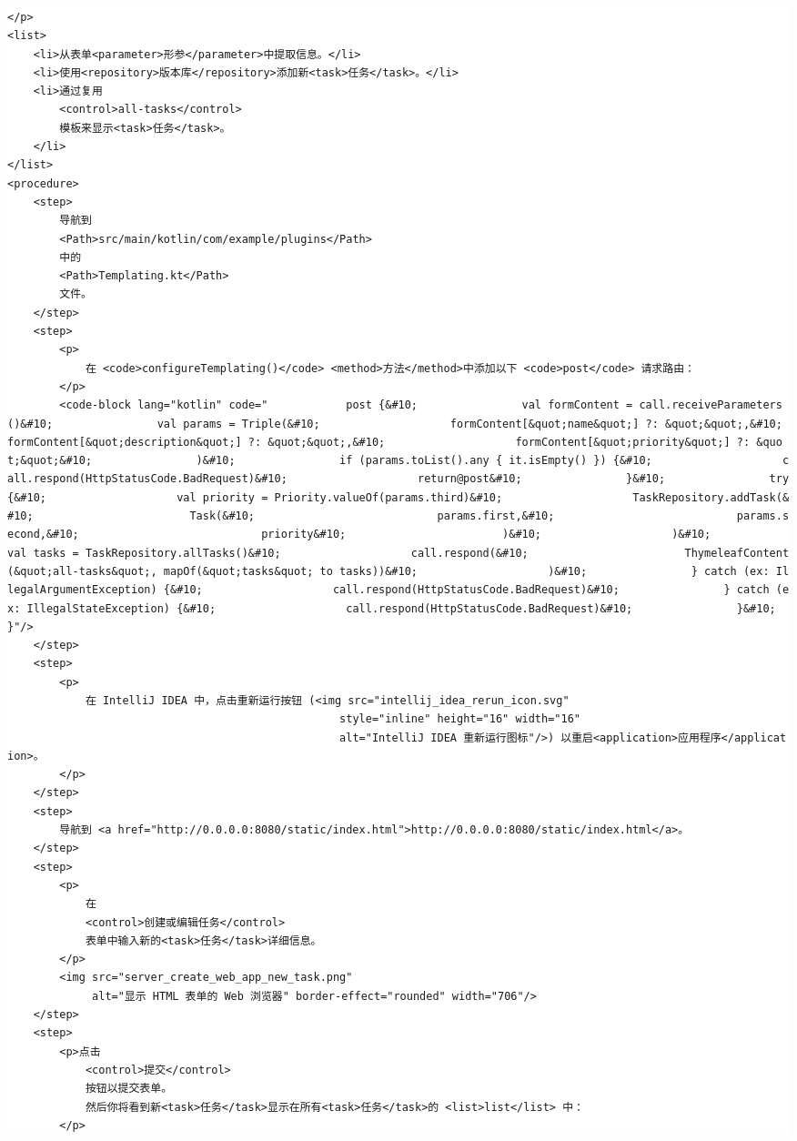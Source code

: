     </p>
    <list>
        <li>从表单<parameter>形参</parameter>中提取信息。</li>
        <li>使用<repository>版本库</repository>添加新<task>任务</task>。</li>
        <li>通过复用
            <control>all-tasks</control>
            模板来显示<task>任务</task>。
        </li>
    </list>
    <procedure>
        <step>
            导航到
            <Path>src/main/kotlin/com/example/plugins</Path>
            中的
            <Path>Templating.kt</Path>
            文件。
        </step>
        <step>
            <p>
                在 <code>configureTemplating()</code> <method>方法</method>中添加以下 <code>post</code> 请求路由：
            </p>
            <code-block lang="kotlin" code="            post {&#10;                val formContent = call.receiveParameters()&#10;                val params = Triple(&#10;                    formContent[&quot;name&quot;] ?: &quot;&quot;,&#10;                    formContent[&quot;description&quot;] ?: &quot;&quot;,&#10;                    formContent[&quot;priority&quot;] ?: &quot;&quot;&#10;                )&#10;                if (params.toList().any { it.isEmpty() }) {&#10;                    call.respond(HttpStatusCode.BadRequest)&#10;                    return@post&#10;                }&#10;                try {&#10;                    val priority = Priority.valueOf(params.third)&#10;                    TaskRepository.addTask(&#10;                        Task(&#10;                            params.first,&#10;                            params.second,&#10;                            priority&#10;                        )&#10;                    )&#10;                    val tasks = TaskRepository.allTasks()&#10;                    call.respond(&#10;                        ThymeleafContent(&quot;all-tasks&quot;, mapOf(&quot;tasks&quot; to tasks))&#10;                    )&#10;                } catch (ex: IllegalArgumentException) {&#10;                    call.respond(HttpStatusCode.BadRequest)&#10;                } catch (ex: IllegalStateException) {&#10;                    call.respond(HttpStatusCode.BadRequest)&#10;                }&#10;            }"/>
        </step>
        <step>
            <p>
                在 IntelliJ IDEA 中，点击重新运行按钮 (<img src="intellij_idea_rerun_icon.svg"
                                                       style="inline" height="16" width="16"
                                                       alt="IntelliJ IDEA 重新运行图标"/>) 以重启<application>应用程序</application>。
            </p>
        </step>
        <step>
            导航到 <a href="http://0.0.0.0:8080/static/index.html">http://0.0.0.0:8080/static/index.html</a>。
        </step>
        <step>
            <p>
                在
                <control>创建或编辑任务</control>
                表单中输入新的<task>任务</task>详细信息。
            </p>
            <img src="server_create_web_app_new_task.png"
                 alt="显示 HTML 表单的 Web 浏览器" border-effect="rounded" width="706"/>
        </step>
        <step>
            <p>点击
                <control>提交</control>
                按钮以提交表单。
                然后你将看到新<task>任务</task>显示在所有<task>任务</task>的 <list>list</list> 中：
            </p>